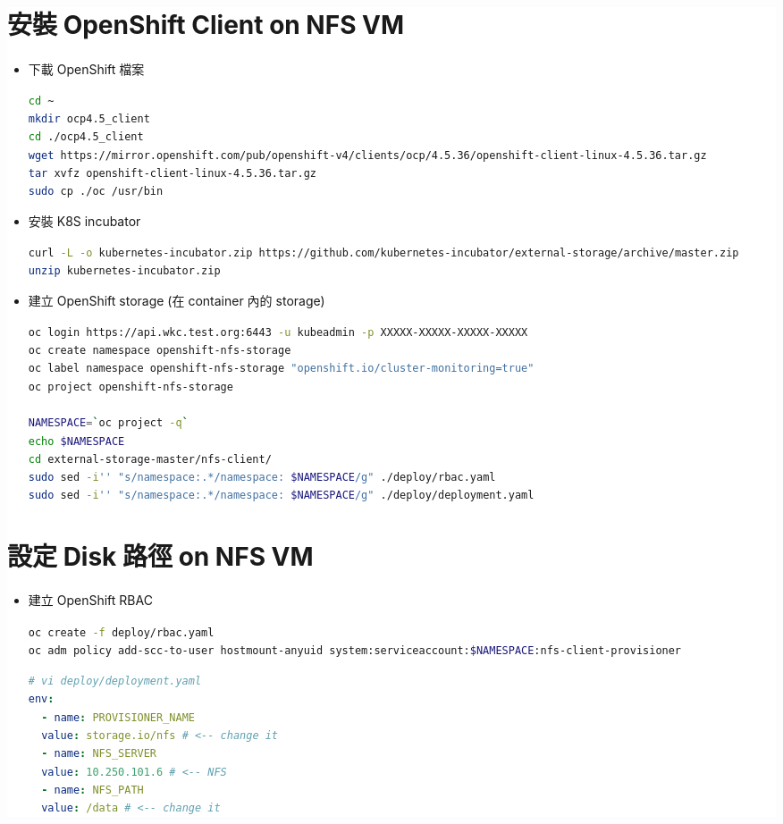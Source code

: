 # 安裝 OpenShift Client on NFS VM
- 下載 OpenShift 檔案
    ```bash
    cd ~
    mkdir ocp4.5_client
    cd ./ocp4.5_client
    wget https://mirror.openshift.com/pub/openshift-v4/clients/ocp/4.5.36/openshift-client-linux-4.5.36.tar.gz
    tar xvfz openshift-client-linux-4.5.36.tar.gz
    sudo cp ./oc /usr/bin
    ```
- 安裝 K8S incubator
    ```bash
    curl -L -o kubernetes-incubator.zip https://github.com/kubernetes-incubator/external-storage/archive/master.zip
    unzip kubernetes-incubator.zip
    ```
- 建立 OpenShift storage (在 container 內的 storage)
    ```bash
    oc login https://api.wkc.test.org:6443 -u kubeadmin -p XXXXX-XXXXX-XXXXX-XXXXX
    oc create namespace openshift-nfs-storage
    oc label namespace openshift-nfs-storage "openshift.io/cluster-monitoring=true"
    oc project openshift-nfs-storage

    NAMESPACE=`oc project -q`
    echo $NAMESPACE
    cd external-storage-master/nfs-client/
    sudo sed -i'' "s/namespace:.*/namespace: $NAMESPACE/g" ./deploy/rbac.yaml
    sudo sed -i'' "s/namespace:.*/namespace: $NAMESPACE/g" ./deploy/deployment.yaml
    ```

# 設定 Disk 路徑 on NFS VM
- 建立 OpenShift RBAC
    ```bash
    oc create -f deploy/rbac.yaml
    oc adm policy add-scc-to-user hostmount-anyuid system:serviceaccount:$NAMESPACE:nfs-client-provisioner
    ```
    ```yaml
    # vi deploy/deployment.yaml
    env:
      - name: PROVISIONER_NAME
      value: storage.io/nfs # <-- change it
      - name: NFS_SERVER
      value: 10.250.101.6 # <-- NFS
      - name: NFS_PATH
      value: /data # <-- change it
